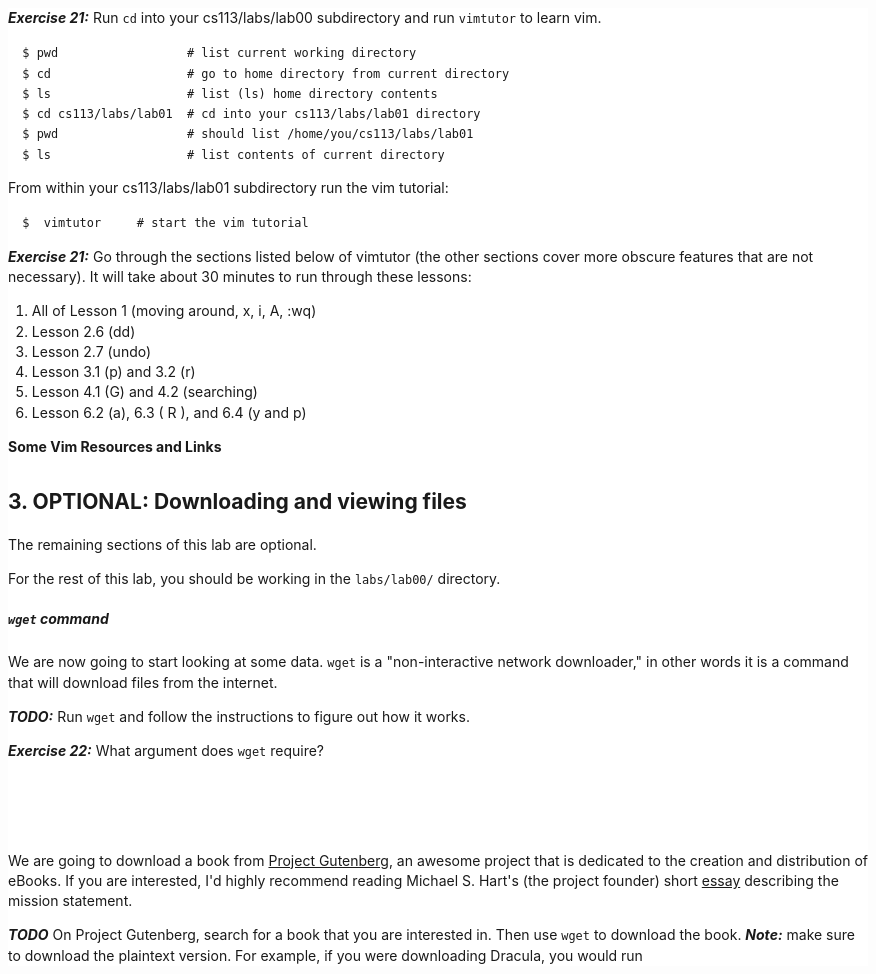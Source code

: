 ***Exercise 21:*** Run `cd` into your cs113/labs/lab00 subdirectory and run `vimtutor` to learn vim.

```
  $ pwd                  # list current working directory
  $ cd                   # go to home directory from current directory
  $ ls                   # list (ls) home directory contents
  $ cd cs113/labs/lab01  # cd into your cs113/labs/lab01 directory
  $ pwd                  # should list /home/you/cs113/labs/lab01
  $ ls                   # list contents of current directory
```
From within your cs113/labs/lab01 subdirectory run the vim tutorial:

```
  $  vimtutor     # start the vim tutorial
```

***Exercise 21:*** Go through the sections listed below of vimtutor (the other sections cover more obscure features that are not necessary). It will take about 30 minutes to run through these lessons:

1. All of Lesson 1 (moving around, x, i, A, :wq)
1. Lesson 2.6 (dd)
1. Lesson 2.7 (undo)
1. Lesson 3.1 (p) and 3.2 (r)
1. Lesson 4.1 (G) and 4.2 (searching)
1. Lesson 6.2 (a), 6.3 ( R ), and 6.4 (y and p)

**Some Vim Resources and Links**


## 3. OPTIONAL: Downloading and viewing files
The remaining sections of this lab are optional.

For the rest of this lab, you should be working in the `labs/lab00/` directory.
  
##### **`wget` command**
We are now going to start looking at some data. `wget` is a "non-interactive network downloader," in other words it is a command that will download files from the internet. 

***TODO:*** Run `wget` and follow the instructions to figure out how it works.

***Exercise 22:*** What argument does `wget` require?

<br>
<br>
<br>

We are going to download a book from [Project Gutenberg](https://www.gutenberg.org/), an awesome project that is dedicated to the creation and distribution of eBooks. If you are interested, I'd highly recommend reading Michael S. Hart's (the project founder) short [essay](https://www.gutenberg.org/about/background/mission_statement.html) describing the mission statement.

***TODO*** On Project Gutenberg, search for a book that you are interested in. Then use `wget` to download the book. 
***Note:*** make sure to download the plaintext version. For example, if you were downloading Dracula, you would run 
